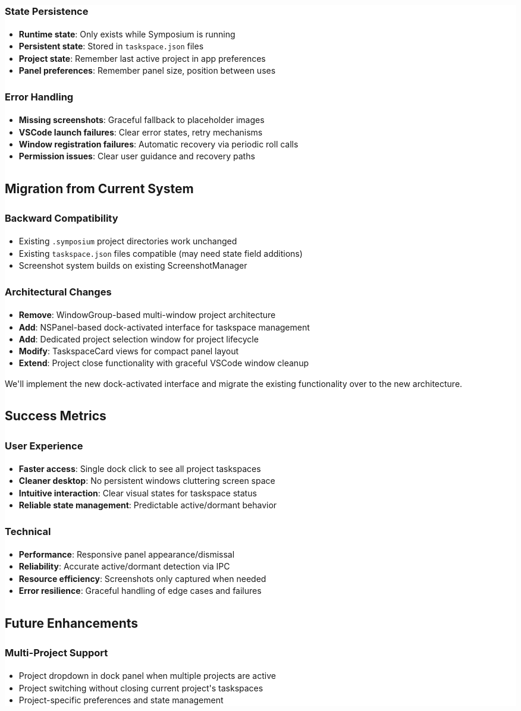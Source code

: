 ### State Persistence
- **Runtime state**: Only exists while Symposium is running
- **Persistent state**: Stored in `taskspace.json` files
- **Project state**: Remember last active project in app preferences
- **Panel preferences**: Remember panel size, position between uses

### Error Handling
- **Missing screenshots**: Graceful fallback to placeholder images
- **VSCode launch failures**: Clear error states, retry mechanisms
- **Window registration failures**: Automatic recovery via periodic roll calls
- **Permission issues**: Clear user guidance and recovery paths

## Migration from Current System

### Backward Compatibility
- Existing `.symposium` project directories work unchanged
- Existing `taskspace.json` files compatible (may need state field additions)
- Screenshot system builds on existing ScreenshotManager

### Architectural Changes
- **Remove**: WindowGroup-based multi-window project architecture  
- **Add**: NSPanel-based dock-activated interface for taskspace management
- **Add**: Dedicated project selection window for project lifecycle
- **Modify**: TaskspaceCard views for compact panel layout
- **Extend**: Project close functionality with graceful VSCode window cleanup

We'll implement the new dock-activated interface and migrate the existing functionality over to the new architecture.

## Success Metrics

### User Experience
- **Faster access**: Single dock click to see all project taskspaces
- **Cleaner desktop**: No persistent windows cluttering screen space
- **Intuitive interaction**: Clear visual states for taskspace status
- **Reliable state management**: Predictable active/dormant behavior

### Technical
- **Performance**: Responsive panel appearance/dismissal
- **Reliability**: Accurate active/dormant detection via IPC
- **Resource efficiency**: Screenshots only captured when needed
- **Error resilience**: Graceful handling of edge cases and failures

## Future Enhancements

### Multi-Project Support
- Project dropdown in dock panel when multiple projects are active
- Project switching without closing current project's taskspaces
- Project-specific preferences and state management
